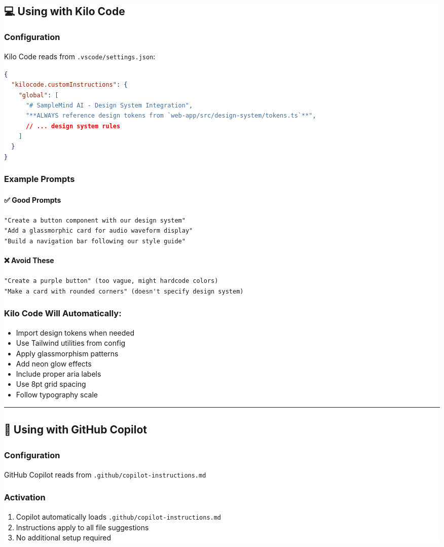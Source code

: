 
## 💻 Using with Kilo Code

### Configuration
Kilo Code reads from `.vscode/settings.json`:

```json
{
  "kilocode.customInstructions": {
    "global": [
      "# SampleMind AI - Design System Integration",
      "**ALWAYS reference design tokens from `web-app/src/design-system/tokens.ts`**",
      // ... design system rules
    ]
  }
}
```

### Example Prompts

#### ✅ Good Prompts
```
"Create a button component with our design system"
"Add a glassmorphic card for audio waveform display"
"Build a navigation bar following our style guide"
```

#### ❌ Avoid These
```
"Create a purple button" (too vague, might hardcode colors)
"Make a card with rounded corners" (doesn't specify design system)
```

### Kilo Code Will Automatically:
- Import design tokens when needed
- Use Tailwind utilities from config
- Apply glassmorphism patterns
- Add neon glow effects
- Include proper aria labels
- Use 8pt grid spacing
- Follow typography scale

---

## 🤖 Using with GitHub Copilot

### Configuration
GitHub Copilot reads from `.github/copilot-instructions.md`

### Activation
1. Copilot automatically loads `.github/copilot-instructions.md`
2. Instructions apply to all file suggestions
3. No additional setup required
